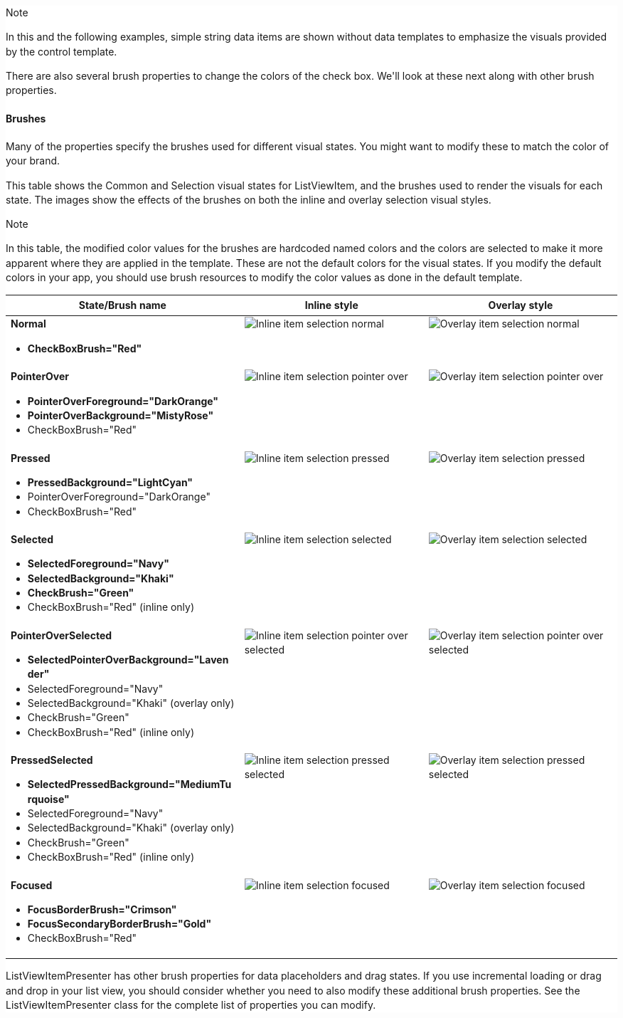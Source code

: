 > [!NOTE]
> In this and the following examples, simple string data items are shown without data templates to emphasize the visuals provided by the control template.

There are also several brush properties to change the colors of the check box. We'll look at these next along with other brush properties.

#### Brushes 

Many of the properties specify the brushes used for different visual states. You might want to modify these to match the color of your brand. 

This table shows the Common and Selection visual states for ListViewItem, and the brushes used to render the visuals for each state. The images show the effects of the brushes on both the inline and overlay selection visual styles.

> [!NOTE]
> In this table, the modified color values for the brushes are hardcoded named colors and the colors are selected to make it more apparent where they are applied in the template. These are not the default colors for the visual states. If you modify the default colors in your app, you should use brush resources to modify the color values as done in the default template.

State/Brush name | Inline style | Overlay style
------------|--------------|--------------
<b>Normal</b><ul><li><b>CheckBoxBrush="Red"</b></li></ul> | ![Inline item selection normal](images/listview-item-normal.png) | ![Overlay item selection normal](images/gridview-item-normal.png)
<b>PointerOver</b><ul><li><b>PointerOverForeground="DarkOrange"</b></li><li><b>PointerOverBackground="MistyRose"</b></li><li>CheckBoxBrush="Red"</li></ul> | ![Inline item selection pointer over](images/listview-item-pointerover.png) | ![Overlay item selection pointer over](images/gridview-item-pointerover.png)
<b>Pressed</b><ul><li><b>PressedBackground="LightCyan"</b></li><li>PointerOverForeground="DarkOrange"</li><li>CheckBoxBrush="Red"</li></ul> | ![Inline item selection pressed](images/listview-item-pressed.png) | ![Overlay item selection pressed](images/gridview-item-pressed.png)
<b>Selected</b><ul><li><b>SelectedForeground="Navy"</b></li><li><b>SelectedBackground="Khaki"</b></li><li><b>CheckBrush="Green"</b></li><li>CheckBoxBrush="Red" (inline only)</li></ul> | ![Inline item selection selected](images/listview-item-selected.png) | ![Overlay item selection selected](images/gridview-item-selected.png)
<b>PointerOverSelected</b><ul><li><b>SelectedPointerOverBackground="Lavender"</b></li><li>SelectedForeground="Navy"</li><li>SelectedBackground="Khaki" (overlay only)</li><li>CheckBrush="Green"</li><li>CheckBoxBrush="Red" (inline only)</li></ul> | ![Inline item selection pointer over selected](images/listview-item-pointeroverselected.png) | ![Overlay item selection pointer over selected](images/gridview-item-pointeroverselected.png)
<b>PressedSelected</b><ul><li><b>SelectedPressedBackground="MediumTurquoise"</b></li></li><li>SelectedForeground="Navy"</li><li>SelectedBackground="Khaki" (overlay only)</li><li>CheckBrush="Green"</li><li>CheckBoxBrush="Red" (inline only)</li></ul> | ![Inline item selection pressed selected](images/listview-item-pressedselected.png) | ![Overlay item selection pressed selected](images/gridview-item-pressedselected.png)
<b>Focused</b><ul><li><b>FocusBorderBrush="Crimson"</b></li><li><b>FocusSecondaryBorderBrush="Gold"</b></li><li>CheckBoxBrush="Red"</li></ul> | ![Inline item selection focused](images/listview-item-focused.png) | ![Overlay item selection focused](images/gridview-item-focused.png)

ListViewItemPresenter has other brush properties for data placeholders and drag states. If you use incremental loading or drag and drop in your list view, you should consider whether you need to also modify these additional brush properties. See the ListViewItemPresenter class for the complete list of properties you can modify. 
